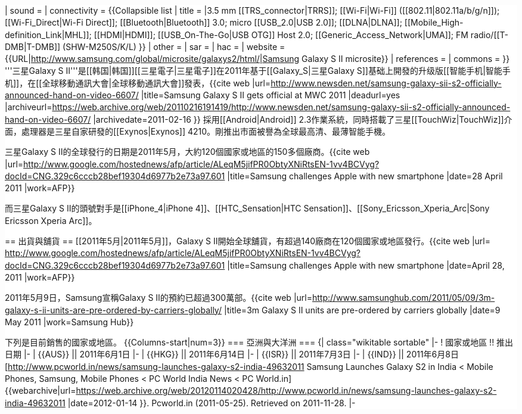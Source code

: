| sound         =
| connectivity  =
{{Collapsible list
  | title =
  |3.5 mm [[TRS_connector|TRRS]]; [[Wi-Fi|Wi-Fi]] ([[802.11|802.11a/b/g/n]]); [[Wi-Fi_Direct|Wi-Fi Direct]]; [[Bluetooth|Bluetooth]] 3.0; micro [[USB_2.0|USB 2.0]]; [[DLNA|DLNA]]; [[Mobile_High-definition_Link|MHL]]; [[HDMI|HDMI]]; [[USB_On-The-Go|USB OTG]] Host 2.0; [[Generic_Access_Network|UMA]]; FM radio/[[T-DMB|T-DMB]] (SHW-M250S/K/L)
}}
| other         =
| sar           =
| hac           =
| website       = {{URL|http://www.samsung.com/global/microsite/galaxys2/html/|Samsung Galaxy S II microsite}}
| references    =
| commons       =
}}
'''三星Galaxy S II'''是[[韩国|韩国]][[三星電子|三星電子]]在2011年基于[[Galaxy_S|三星Galaxy S]]基础上開發的升级版[[智能手机|智能手机]]，在[[全球移動通訊大會|全球移動通訊大會]]發表，<ref>{{cite web |url=http://www.newsden.net/samsung-galaxy-sii-s2-officially-announced-hand-on-video-6607/ |title=Samsung Galaxy S II gets official at MWC 2011 |deadurl=yes |archiveurl=https://web.archive.org/web/20110216191419/http://www.newsden.net/samsung-galaxy-sii-s2-officially-announced-hand-on-video-6607/ |archivedate=2011-02-16 }}</ref>
採用[[Android|Android]] 2.3作業系統，同時搭載了三星[[TouchWiz|TouchWiz]]介面，處理器是三星自家研發的[[Exynos|Exynos]] 4210。剛推出市面被譽為全球最高清、最薄智能手機。

三星Galaxy S II的全球發行的日期是2011年5月，大約120個國家或地區的150多個廠商。<ref>{{cite web |url=http://www.google.com/hostednews/afp/article/ALeqM5jifPR0ObtyXNiRtsEN-1vv4BCVyg?docId=CNG.329c6cccb28bef19304d6977b2e73a97.601 |title=Samsung challenges Apple with new smartphone |date=28 April 2011 |work=AFP}}</ref>

而三星Galaxy S II的頭號對手是[[iPhone_4|iPhone 4]]、[[HTC_Sensation|HTC Sensation]]、[[Sony_Ericsson_Xperia_Arc|Sony Ericsson Xperia Arc]]。

== 出貨與舖貨 ==
[[2011年5月|2011年5月]]，Galaxy S II開始全球舖貨，有超過140廠商在120個國家或地區發行。<ref>{{cite web |url= http://www.google.com/hostednews/afp/article/ALeqM5jifPR0ObtyXNiRtsEN-1vv4BCVyg?docId=CNG.329c6cccb28bef19304d6977b2e73a97.601 |title=Samsung challenges Apple with new smartphone |date=April 28, 2011 |work=AFP}}</ref>

2011年5月9日，Samsung宣稱Galaxy S II的預約已超過300萬部。<ref>{{cite web |url=http://www.samsunghub.com/2011/05/09/3m-galaxy-s-ii-units-are-pre-ordered-by-carriers-globally/ |title=3m Galaxy S II units are pre-ordered by carriers globally |date=9 May 2011 |work=Samsung Hub}}</ref> 

下列是目前銷售的國家或地區。
{{Columns-start|num=3}}
=== 亞洲與大洋洲 ===
{| class="wikitable sortable"
|-
! 國家或地區 !! 推出日期
|-
| {{AUS}} || 2011年6月1日
|-
| {{HKG}} || 2011年6月14日
|-
| {{ISR}} || 2011年7月3日
|-
| {{IND}} || 2011年6月8日 <ref>[http://www.pcworld.in/news/samsung-launches-galaxy-s2-india-49632011 Samsung Launches Galaxy S2 in India < Mobile Phones, Samsung, Mobile Phones < PC World India News < PC World.in] {{webarchive|url=https://web.archive.org/web/20120114020428/http://www.pcworld.in/news/samsung-launches-galaxy-s2-india-49632011 |date=2012-01-14 }}. Pcworld.in (2011-05-25). Retrieved on 2011-11-28.</ref>
|-